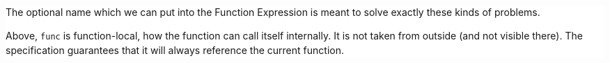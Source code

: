 The optional name which we can put into the Function Expression is meant to solve exactly these kinds of problems.

Above, `func` is function-local, how the function can call itself internally.
It is not taken from outside (and not visible there). The specification guarantees that it will always reference the current function.

